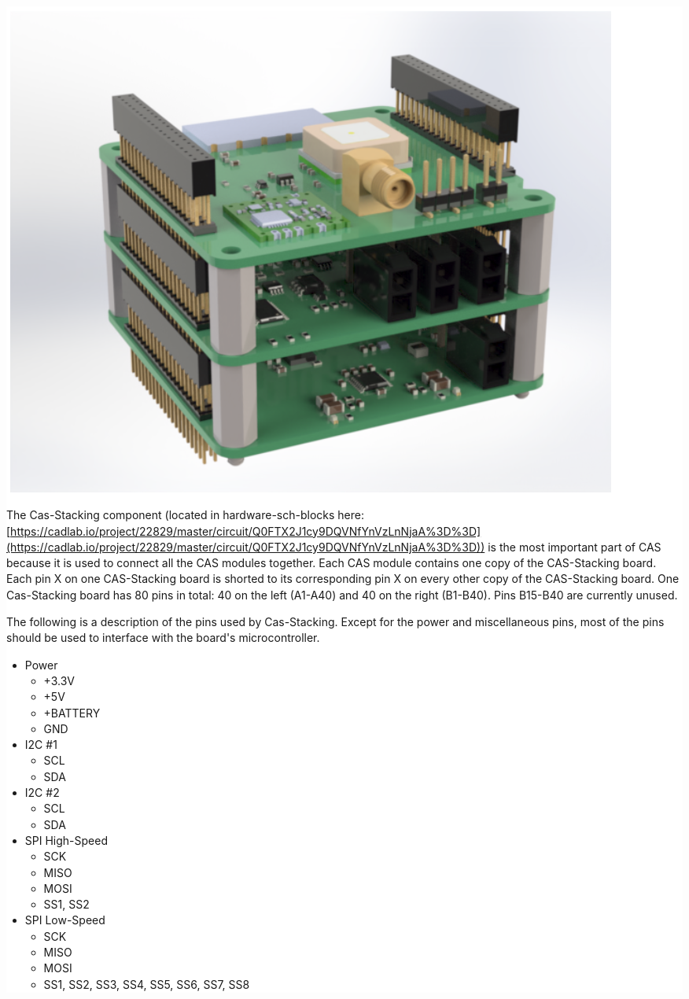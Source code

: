 ![CAS Radio (top), pyro (middle), and core (bottom)](../../.gitbook/assets/screen-shot-2021-09-09-at-6.50.53-pm.png)

The Cas-Stacking component (located in hardware-sch-blocks here: [https://cadlab.io/project/22829/master/circuit/Q0FTX2J1cy9DQVNfYnVzLnNjaA%3D%3D](https://cadlab.io/project/22829/master/circuit/Q0FTX2J1cy9DQVNfYnVzLnNjaA%3D%3D)) is the most important part of CAS because it is used to connect all the CAS modules together. Each CAS module contains one copy of the CAS-Stacking board. Each pin X on one CAS-Stacking board is shorted to its corresponding pin X on every other copy of the CAS-Stacking board. One Cas-Stacking board has 80 pins in total: 40 on the left (A1-A40) and 40 on the right (B1-B40). Pins B15-B40 are currently unused.

The following is a description of the pins used by Cas-Stacking. Except for the power and miscellaneous pins, most of the pins should be used to interface with the board's microcontroller.

* Power
  * \+3.3V
  * \+5V
  * \+BATTERY
  * GND
* I2C #1
  * SCL
  * SDA
* I2C #2
  * SCL
  * SDA
* SPI High-Speed
  * SCK
  * MISO
  * MOSI
  * SS1, SS2
* SPI Low-Speed
  * SCK
  * MISO
  * MOSI
  * SS1, SS2, SS3, SS4, SS5, SS6, SS7, SS8